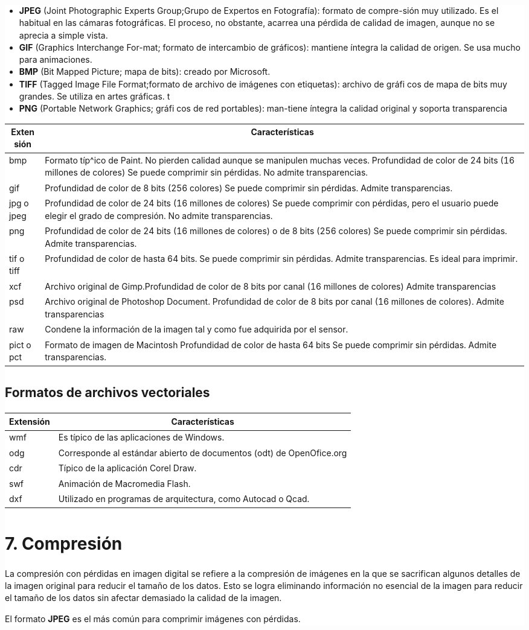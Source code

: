 - **JPEG** (Joint Photographic Experts Group;Grupo de Expertos en Fotografía): formato de compre-sión muy utilizado. Es el habitual en las cámaras fotográficas. El proceso, no obstante, acarrea una pérdida de calidad de imagen, aunque no se aprecia a simple vista.
- **GIF** (Graphics Interchange For-mat; formato de intercambio de gráficos): mantiene íntegra la calidad de origen. Se usa mucho para animaciones.
- **BMP** (Bit Mapped Picture; mapa de bits): creado por Microsoft.
- **TIFF** (Tagged Image File Format;formato de archivo de imágenes con etiquetas): archivo de gráfi cos de mapa de bits muy grandes. Se utiliza en artes gráficas. t
- **PNG** (Portable Network Graphics; gráfi cos de red portables): man-tiene íntegra la calidad original y soporta transparencia

| Extensión  | Características                                                                                                                                                                                    |
| ---------- | -------------------------------------------------------------------------------------------------------------------------------------------------------------------------------------------------- |
| bmp        | Formato típ^ico de Paint. No pierden calidad aunque se manipulen muchas veces. Profundidad de color de 24 bits (16 millones de colores) Se puede comprimir sin pérdidas. No admite transparencias. |
| gif        | Profundidad de color de 8 bits (256 colores) Se puede comprimir sin pérdidas. Admite transparencias.                                                                                               |
| jpg o jpeg | Profundidad de color de 24 bits (16 millones de colores) Se puede comprimir con pérdidas, pero el usuario puede elegir el grado de compresión. No admite transparencias.                           |
| png        | Profundidad de color de 24 bits (16 millones de colores) o de 8 bits (256 colores) Se puede comprimir sin pérdidas. Admite transparencias.                                                         |
| tif o tiff | Profundidad de color de hasta 64 bits. Se puede comprimir sin pérdidas. Admite transparencias. Es ideal para imprimir.                                                                             |
| xcf        | Archivo original de Gimp.Profundidad de color de 8 bits por canal (16 millones de colores) Admite transparencias                                                                                   |
| psd        | Archivo original de Photoshop Document. Profundidad de color de 8 bits por canal (16 millones de colores). Admite transparencias                                                                   |
| raw        | Condene la información de la imagen tal y como fue adquirida por el sensor.                                                                                                                        |
| pict o pct | Formato de imagen de Macintosh Profundidad de color de hasta 64 bits Se puede comprimir sin pérdidas. Admite transparencias.                                                                       |

## Formatos de archivos vectoriales

| Extensión | Características                                                      |
| --------- | -------------------------------------------------------------------- |
| wmf       | Es típico de las aplicaciones de Windows.                            |
| odg       | Corresponde al estándar abierto de documentos (odt) de OpenOfice.org |
| cdr       | Típico de la aplicación Corel Draw.                                  |
| swf       | Animación de Macromedia Flash.                                       |
| dxf       | Utilizado en programas de arquitectura, como Autocad o Qcad.         |

# 7. Compresión

La compresión con pérdidas en imagen digital se refiere a la compresión de imágenes en la que se sacrifican algunos detalles de la imagen original para reducir el tamaño de los datos. Esto se logra eliminando información no esencial de la imagen para reducir el tamaño de los datos sin afectar demasiado la calidad de la imagen.

El formato **JPEG** es el más común para comprimir imágenes con pérdidas.
